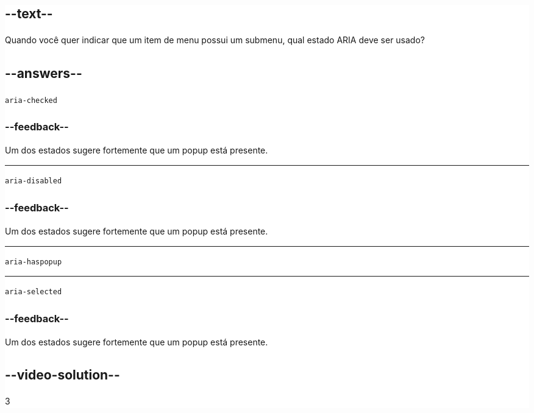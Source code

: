 ## --text--

Quando você quer indicar que um item de menu possui um submenu, qual estado ARIA deve ser usado?

## --answers--

`aria-checked`

### --feedback--

Um dos estados sugere fortemente que um popup está presente.

---

`aria-disabled`

### --feedback--

Um dos estados sugere fortemente que um popup está presente.

---

`aria-haspopup`

---

`aria-selected`

### --feedback--

Um dos estados sugere fortemente que um popup está presente.

## --video-solution--

3

